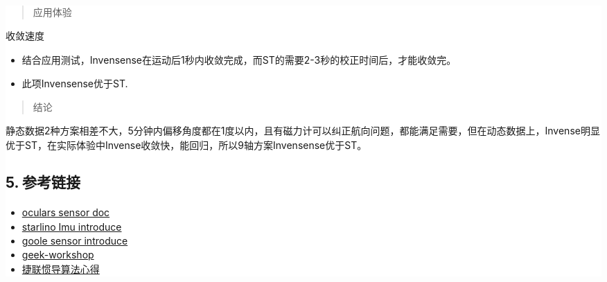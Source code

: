 > 应用体验

收敛速度
* 结合应用测试，Invensense在运动后1秒内收敛完成，而ST的需要2-3秒的校正时间后，才能收敛完。 

* 此项Invensense优于ST.

> 结论

静态数据2种方案相差不大，5分钟内偏移角度都在1度以内，且有磁力计可以纠正航向问题，都能满足需要，但在动态数据上，Invense明显优于ST，在实际体验中Invense收敛快，能回归，所以9轴方案Invensense优于ST。

## 5. 参考链接

* [oculars sensor doc](https://developer3.oculus.com/blog/sensor-fusion-keeping-it-simple/)   
* [starlino Imu introduce](http://www.starlino.com/imu_guide.html)   
* [goole sensor introduce](https://developer.android.com/guide/topics/sensors/sensors_overview.html)   
* [geek-workshop](http://www.geek-workshop.com/thread-1695-1-1.html)   
* [捷联惯导算法心得](http://www.amobbs.com/thread-5492189-1-1.html)






